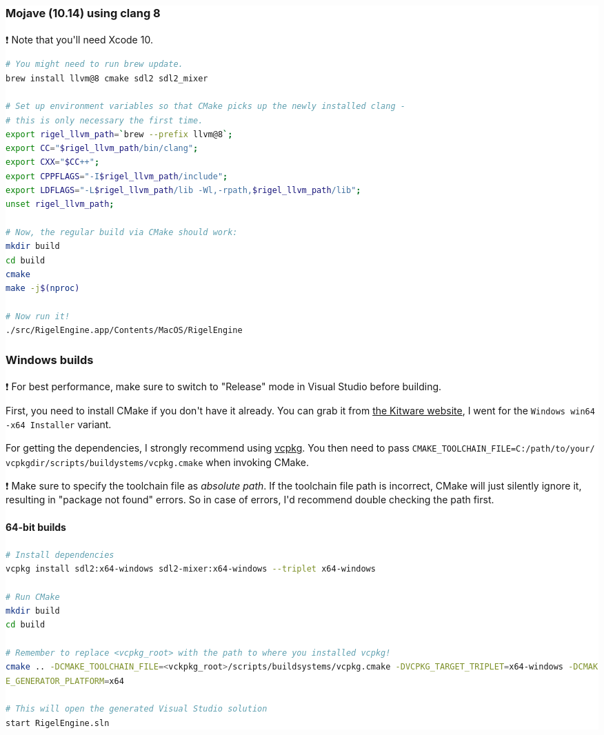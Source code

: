 ### <a name="mac-build-instructions-1014">Mojave (10.14) using clang 8</a>

:exclamation: Note that you'll need Xcode 10.

```bash
# You might need to run brew update.
brew install llvm@8 cmake sdl2 sdl2_mixer

# Set up environment variables so that CMake picks up the newly installed clang -
# this is only necessary the first time.
export rigel_llvm_path=`brew --prefix llvm@8`;
export CC="$rigel_llvm_path/bin/clang";
export CXX="$CC++";
export CPPFLAGS="-I$rigel_llvm_path/include";
export LDFLAGS="-L$rigel_llvm_path/lib -Wl,-rpath,$rigel_llvm_path/lib";
unset rigel_llvm_path;

# Now, the regular build via CMake should work:
mkdir build
cd build
cmake
make -j$(nproc)

# Now run it!
./src/RigelEngine.app/Contents/MacOS/RigelEngine
```

### <a name="windows-build-instructions">Windows builds</a>

:exclamation: For best performance, make sure to switch to "Release" mode in Visual Studio before building.

First, you need to install CMake if you don't have it already.
You can grab it from [the Kitware website](https://cmake.org/download/), I went
for the `Windows win64-x64 Installer` variant.

For getting the dependencies, I strongly recommend using
[vcpkg](https://github.com/microsoft/vcpkg#quick-start-windows).
You then need to pass `CMAKE_TOOLCHAIN_FILE=C:/path/to/your/vcpkgdir/scripts/buildystems/vcpkg.cmake` when invoking CMake.

:exclamation: Make sure to specify the toolchain file as _absolute path_. If the toolchain file path is incorrect, CMake will just silently ignore it, resulting in "package not found" errors.
So in case of errors, I'd recommend double checking the path first.

#### <a name="windows-build-instructions-64">64-bit builds</a>

```bash
# Install dependencies
vcpkg install sdl2:x64-windows sdl2-mixer:x64-windows --triplet x64-windows

# Run CMake
mkdir build
cd build

# Remember to replace <vcpkg_root> with the path to where you installed vcpkg!
cmake .. -DCMAKE_TOOLCHAIN_FILE=<vckpkg_root>/scripts/buildsystems/vcpkg.cmake -DVCPKG_TARGET_TRIPLET=x64-windows -DCMAKE_GENERATOR_PLATFORM=x64

# This will open the generated Visual Studio solution
start RigelEngine.sln
```
